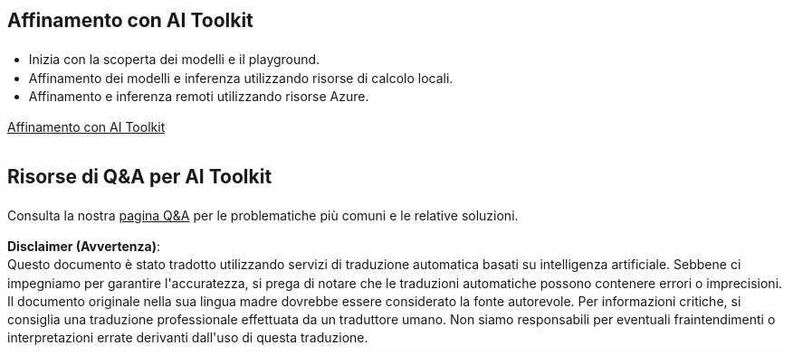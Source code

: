 ## Affinamento con AI Toolkit

- Inizia con la scoperta dei modelli e il playground.
- Affinamento dei modelli e inferenza utilizzando risorse di calcolo locali.
- Affinamento e inferenza remoti utilizzando risorse Azure.

[Affinamento con AI Toolkit](../../03.FineTuning/Finetuning_VSCodeaitoolkit.md)

## Risorse di Q&A per AI Toolkit

Consulta la nostra [pagina Q&A](https://github.com/microsoft/vscode-ai-toolkit/blob/main/archive/QA.md) per le problematiche più comuni e le relative soluzioni.

**Disclaimer (Avvertenza)**:  
Questo documento è stato tradotto utilizzando servizi di traduzione automatica basati su intelligenza artificiale. Sebbene ci impegniamo per garantire l'accuratezza, si prega di notare che le traduzioni automatiche possono contenere errori o imprecisioni. Il documento originale nella sua lingua madre dovrebbe essere considerato la fonte autorevole. Per informazioni critiche, si consiglia una traduzione professionale effettuata da un traduttore umano. Non siamo responsabili per eventuali fraintendimenti o interpretazioni errate derivanti dall'uso di questa traduzione.